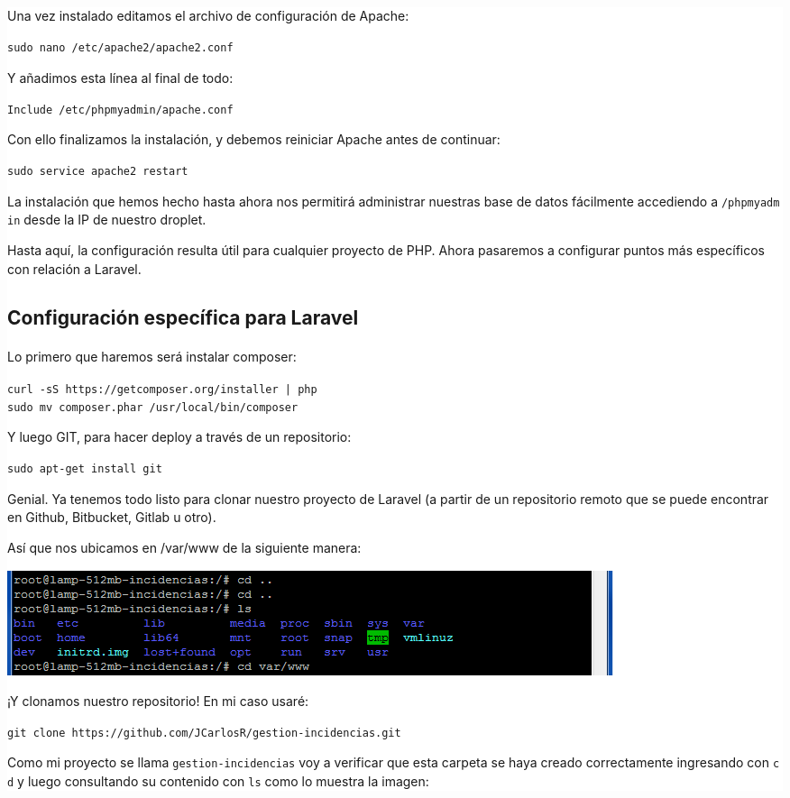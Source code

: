Una vez instalado editamos el archivo de configuración de Apache:

```
sudo nano /etc/apache2/apache2.conf
```

Y añadimos esta línea al final de todo:

```
Include /etc/phpmyadmin/apache.conf
```

Con ello finalizamos la instalación, y debemos reiniciar Apache antes de continuar:

```
sudo service apache2 restart
```

La instalación que hemos hecho hasta ahora nos permitirá administrar nuestras base de datos fácilmente accediendo a ```/phpmyadmin``` desde la IP de nuestro droplet.

Hasta aquí, la configuración resulta útil para cualquier proyecto de PHP. Ahora pasaremos a configurar puntos más específicos con relación a Laravel.

Configuración específica para Laravel
---

Lo primero que haremos será instalar composer:

```
curl -sS https://getcomposer.org/installer | php
sudo mv composer.phar /usr/local/bin/composer
```

Y luego GIT, para hacer deploy a través de un repositorio:

```
sudo apt-get install git
```

Genial. Ya tenemos todo listo para clonar nuestro proyecto de Laravel (a partir de un repositorio remoto que se puede encontrar en Github, Bitbucket, Gitlab u otro).

Así que nos ubicamos en /var/www de la siguiente manera:

![Carpeta var/www](/images/posts/2017/laravel-digital-ocean/cd-var-www.png)

¡Y clonamos nuestro repositorio! En mi caso usaré:

```
git clone https://github.com/JCarlosR/gestion-incidencias.git
```

Como mi proyecto se llama ```gestion-incidencias``` voy a verificar que esta carpeta se haya creado correctamente ingresando con ```cd``` y luego consultando su contenido con ```ls``` como lo muestra la imagen:
